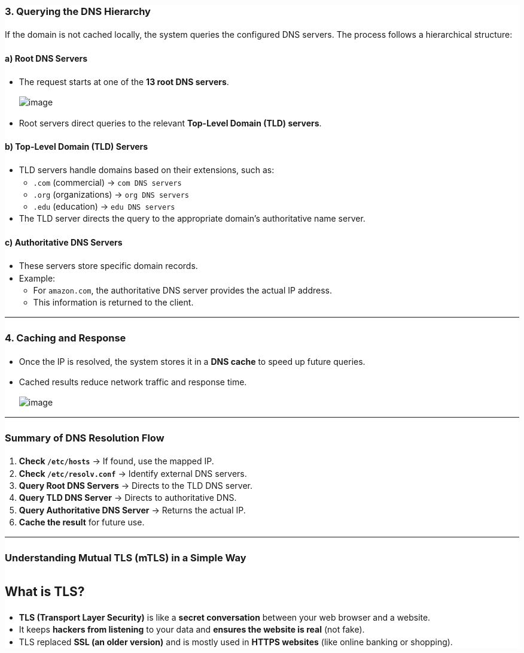 
### **3. Querying the DNS Hierarchy**
If the domain is not cached locally, the system queries the configured DNS servers. The process follows a hierarchical structure:

#### **a) Root DNS Servers**
- The request starts at one of the **13 root DNS servers**.

  ![image](https://github.com/user-attachments/assets/cda3d705-c87d-4023-95ed-65f531e8f8d2)

- Root servers direct queries to the relevant **Top-Level Domain (TLD) servers**.

#### **b) Top-Level Domain (TLD) Servers**
- TLD servers handle domains based on their extensions, such as:
  - `.com` (commercial) → `com DNS servers`
  - `.org` (organizations) → `org DNS servers`
  - `.edu` (education) → `edu DNS servers`
- The TLD server directs the query to the appropriate domain’s authoritative name server.

#### **c) Authoritative DNS Servers**
- These servers store specific domain records.
- Example:
  - For `amazon.com`, the authoritative DNS server provides the actual IP address.
  - This information is returned to the client.

---

### **4. Caching and Response**
- Once the IP is resolved, the system stores it in a **DNS cache** to speed up future queries.
- Cached results reduce network traffic and response time.

  ![image](https://github.com/user-attachments/assets/55a2246d-7d88-49c4-b798-8f1192e6352b)


---

### **Summary of DNS Resolution Flow**
1. **Check `/etc/hosts`** → If found, use the mapped IP.
2. **Check `/etc/resolv.conf`** → Identify external DNS servers.
3. **Query Root DNS Servers** → Directs to the TLD DNS server.
4. **Query TLD DNS Server** → Directs to authoritative DNS.
5. **Query Authoritative DNS Server** → Returns the actual IP.
6. **Cache the result** for future use.



---

### **Understanding Mutual TLS (mTLS) in a Simple Way**  

## **What is TLS?**  
- **TLS (Transport Layer Security)** is like a **secret conversation** between your web browser and a website.  
- It keeps **hackers from listening** to your data and **ensures the website is real** (not fake).  
- TLS replaced **SSL (an older version)** and is mostly used in **HTTPS websites** (like online banking or shopping).  
